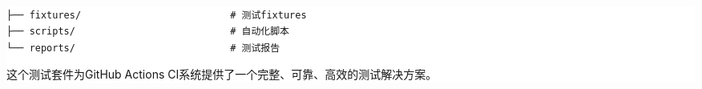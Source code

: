 ```
├── fixtures/                          # 测试fixtures
├── scripts/                           # 自动化脚本
└── reports/                           # 测试报告
```

这个测试套件为GitHub Actions CI系统提供了一个完整、可靠、高效的测试解决方案。